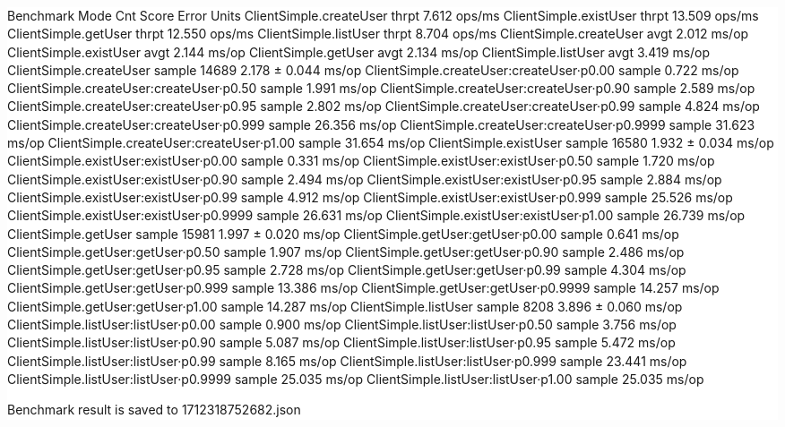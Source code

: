 Benchmark                                     Mode    Cnt   Score   Error   Units
ClientSimple.createUser                      thrpt          7.612          ops/ms
ClientSimple.existUser                       thrpt         13.509          ops/ms
ClientSimple.getUser                         thrpt         12.550          ops/ms
ClientSimple.listUser                        thrpt          8.704          ops/ms
ClientSimple.createUser                       avgt          2.012           ms/op
ClientSimple.existUser                        avgt          2.144           ms/op
ClientSimple.getUser                          avgt          2.134           ms/op
ClientSimple.listUser                         avgt          3.419           ms/op
ClientSimple.createUser                     sample  14689   2.178 ± 0.044   ms/op
ClientSimple.createUser:createUser·p0.00    sample          0.722           ms/op
ClientSimple.createUser:createUser·p0.50    sample          1.991           ms/op
ClientSimple.createUser:createUser·p0.90    sample          2.589           ms/op
ClientSimple.createUser:createUser·p0.95    sample          2.802           ms/op
ClientSimple.createUser:createUser·p0.99    sample          4.824           ms/op
ClientSimple.createUser:createUser·p0.999   sample         26.356           ms/op
ClientSimple.createUser:createUser·p0.9999  sample         31.623           ms/op
ClientSimple.createUser:createUser·p1.00    sample         31.654           ms/op
ClientSimple.existUser                      sample  16580   1.932 ± 0.034   ms/op
ClientSimple.existUser:existUser·p0.00      sample          0.331           ms/op
ClientSimple.existUser:existUser·p0.50      sample          1.720           ms/op
ClientSimple.existUser:existUser·p0.90      sample          2.494           ms/op
ClientSimple.existUser:existUser·p0.95      sample          2.884           ms/op
ClientSimple.existUser:existUser·p0.99      sample          4.912           ms/op
ClientSimple.existUser:existUser·p0.999     sample         25.526           ms/op
ClientSimple.existUser:existUser·p0.9999    sample         26.631           ms/op
ClientSimple.existUser:existUser·p1.00      sample         26.739           ms/op
ClientSimple.getUser                        sample  15981   1.997 ± 0.020   ms/op
ClientSimple.getUser:getUser·p0.00          sample          0.641           ms/op
ClientSimple.getUser:getUser·p0.50          sample          1.907           ms/op
ClientSimple.getUser:getUser·p0.90          sample          2.486           ms/op
ClientSimple.getUser:getUser·p0.95          sample          2.728           ms/op
ClientSimple.getUser:getUser·p0.99          sample          4.304           ms/op
ClientSimple.getUser:getUser·p0.999         sample         13.386           ms/op
ClientSimple.getUser:getUser·p0.9999        sample         14.257           ms/op
ClientSimple.getUser:getUser·p1.00          sample         14.287           ms/op
ClientSimple.listUser                       sample   8208   3.896 ± 0.060   ms/op
ClientSimple.listUser:listUser·p0.00        sample          0.900           ms/op
ClientSimple.listUser:listUser·p0.50        sample          3.756           ms/op
ClientSimple.listUser:listUser·p0.90        sample          5.087           ms/op
ClientSimple.listUser:listUser·p0.95        sample          5.472           ms/op
ClientSimple.listUser:listUser·p0.99        sample          8.165           ms/op
ClientSimple.listUser:listUser·p0.999       sample         23.441           ms/op
ClientSimple.listUser:listUser·p0.9999      sample         25.035           ms/op
ClientSimple.listUser:listUser·p1.00        sample         25.035           ms/op

Benchmark result is saved to 1712318752682.json
